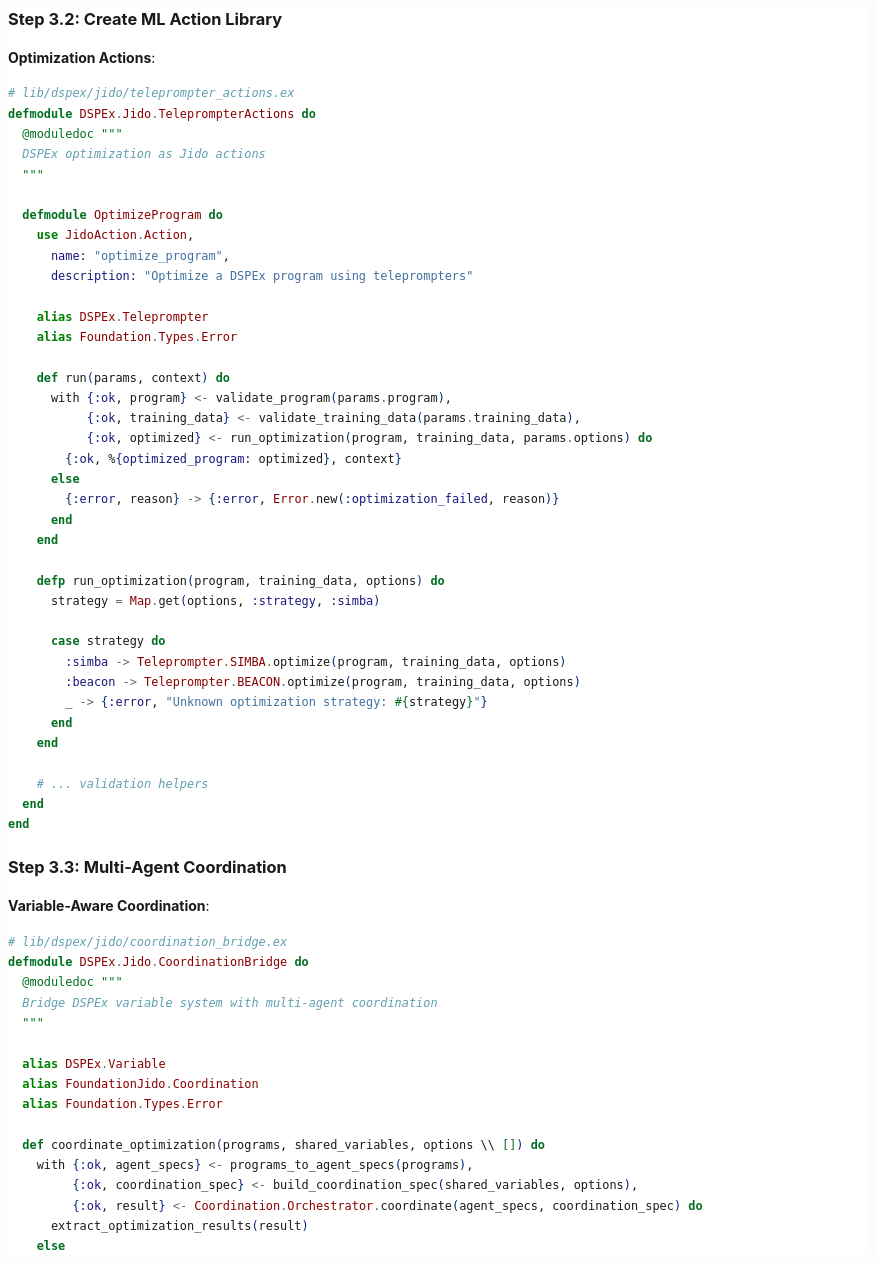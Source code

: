 ### Step 3.2: Create ML Action Library

**Optimization Actions**:

```elixir
# lib/dspex/jido/teleprompter_actions.ex
defmodule DSPEx.Jido.TeleprompterActions do
  @moduledoc """
  DSPEx optimization as Jido actions
  """
  
  defmodule OptimizeProgram do
    use JidoAction.Action,
      name: "optimize_program",
      description: "Optimize a DSPEx program using teleprompters"
    
    alias DSPEx.Teleprompter
    alias Foundation.Types.Error
    
    def run(params, context) do
      with {:ok, program} <- validate_program(params.program),
           {:ok, training_data} <- validate_training_data(params.training_data),
           {:ok, optimized} <- run_optimization(program, training_data, params.options) do
        {:ok, %{optimized_program: optimized}, context}
      else
        {:error, reason} -> {:error, Error.new(:optimization_failed, reason)}
      end
    end
    
    defp run_optimization(program, training_data, options) do
      strategy = Map.get(options, :strategy, :simba)
      
      case strategy do
        :simba -> Teleprompter.SIMBA.optimize(program, training_data, options)
        :beacon -> Teleprompter.BEACON.optimize(program, training_data, options)
        _ -> {:error, "Unknown optimization strategy: #{strategy}"}
      end
    end
    
    # ... validation helpers
  end
end
```

### Step 3.3: Multi-Agent Coordination

**Variable-Aware Coordination**:

```elixir
# lib/dspex/jido/coordination_bridge.ex
defmodule DSPEx.Jido.CoordinationBridge do
  @moduledoc """
  Bridge DSPEx variable system with multi-agent coordination
  """
  
  alias DSPEx.Variable
  alias FoundationJido.Coordination
  alias Foundation.Types.Error
  
  def coordinate_optimization(programs, shared_variables, options \\ []) do
    with {:ok, agent_specs} <- programs_to_agent_specs(programs),
         {:ok, coordination_spec} <- build_coordination_spec(shared_variables, options),
         {:ok, result} <- Coordination.Orchestrator.coordinate(agent_specs, coordination_spec) do
      extract_optimization_results(result)
    else
```